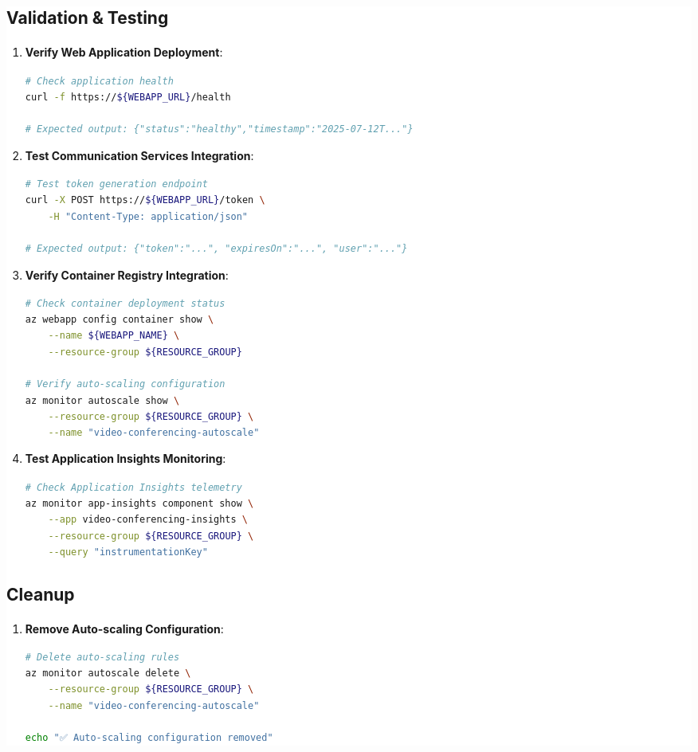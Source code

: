 ## Validation & Testing

1. **Verify Web Application Deployment**:

   ```bash
   # Check application health
   curl -f https://${WEBAPP_URL}/health
   
   # Expected output: {"status":"healthy","timestamp":"2025-07-12T..."}
   ```

2. **Test Communication Services Integration**:

   ```bash
   # Test token generation endpoint
   curl -X POST https://${WEBAPP_URL}/token \
       -H "Content-Type: application/json"
   
   # Expected output: {"token":"...", "expiresOn":"...", "user":"..."}
   ```

3. **Verify Container Registry Integration**:

   ```bash
   # Check container deployment status
   az webapp config container show \
       --name ${WEBAPP_NAME} \
       --resource-group ${RESOURCE_GROUP}
   
   # Verify auto-scaling configuration
   az monitor autoscale show \
       --resource-group ${RESOURCE_GROUP} \
       --name "video-conferencing-autoscale"
   ```

4. **Test Application Insights Monitoring**:

   ```bash
   # Check Application Insights telemetry
   az monitor app-insights component show \
       --app video-conferencing-insights \
       --resource-group ${RESOURCE_GROUP} \
       --query "instrumentationKey"
   ```

## Cleanup

1. **Remove Auto-scaling Configuration**:

   ```bash
   # Delete auto-scaling rules
   az monitor autoscale delete \
       --resource-group ${RESOURCE_GROUP} \
       --name "video-conferencing-autoscale"
   
   echo "✅ Auto-scaling configuration removed"
   ```
